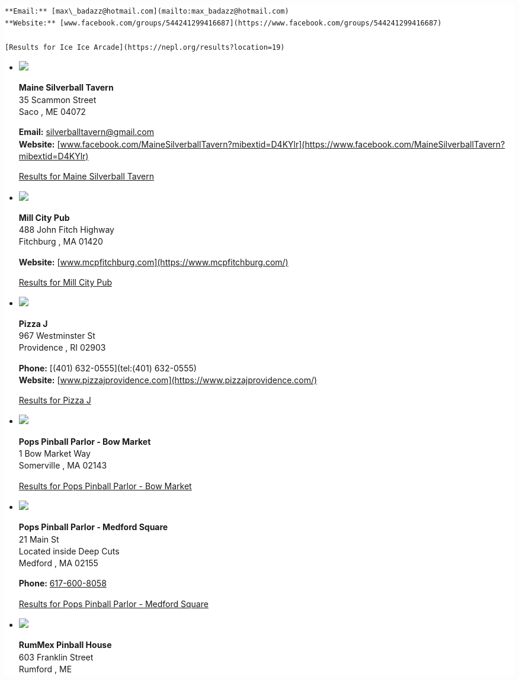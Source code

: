     **Email:** [max\_badazz@hotmail.com](mailto:max_badazz@hotmail.com)  
    **Website:** [www.facebook.com/groups/544241299416687](https://www.facebook.com/groups/544241299416687)  

    [Results for Ice Ice Arcade](https://nepl.org/results?location=19)

- ![](https://nepl.org/assets/images/8/silver%20ball%20tavern-097bf8e6.jpg)

    **Maine Silverball Tavern**  
    35 Scammon Street  
    Saco , ME 04072

    **Email:** [silverballtavern@gmail.com](mailto:silverballtavern@gmail.com)  
    **Website:** [www.facebook.com/MaineSilverballTavern?mibextid=D4KYlr](https://www.facebook.com/MaineSilverballTavern?mibextid=D4KYlr)  

    [Results for Maine Silverball Tavern](https://nepl.org/results?location=27)

- ![](https://nepl.org/assets/images/d/MCP%2BLOGO%2BTIGHT-518c8692.jpg)

    **Mill City Pub**  
    488 John Fitch Highway  
    Fitchburg , MA 01420

    **Website:** [www.mcpfitchburg.com](https://www.mcpfitchburg.com/)  

    [Results for Mill City Pub](https://nepl.org/results?location=64)

- ![](https://nepl.org/assets/images/4/pizzaj-69f0c365.png)

    **Pizza J**  
    967 Westminster St  
    Providence , RI 02903

    **Phone:** [(401) 632-0555](tel:(401) 632-0555)  
    **Website:** [www.pizzajprovidence.com](https://www.pizzajprovidence.com/)  

    [Results for Pizza J](https://nepl.org/results?location=2)

- ![](https://nepl.org/assets/images/3/pops-1aabf8c3.jpg)

    **Pops Pinball Parlor - Bow Market**  
    1 Bow Market Way  
    Somerville , MA 02143

    [Results for Pops Pinball Parlor - Bow Market](https://nepl.org/results?location=42)

- ![](https://nepl.org/assets/images/3/pops-1aabf8c3.jpg)

    **Pops Pinball Parlor - Medford Square**  
    21 Main St  
    Located inside Deep Cuts  
    Medford , MA 02155

    **Phone:** [617-600-8058](tel:617-600-8058)  

    [Results for Pops Pinball Parlor - Medford Square](https://nepl.org/results?location=70)

- ![](https://nepl.org/assets/images/1/rumex-6c4de29b.jpg)

    **RumMex Pinball House**  
    603 Franklin Street  
    Rumford , ME
